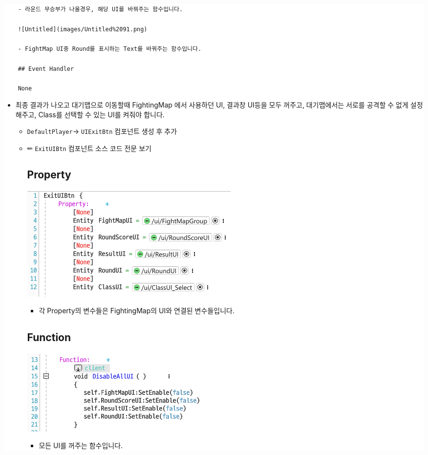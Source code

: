         - 라운드 무승부가 나올경우, 해당 UI를 바꿔주는 함수입니다.
        
        ![Untitled](images/Untitled%2091.png)
        
        - FightMap UI중 Round를 표시하는 Text를 바꿔주는 함수입니다.
        
        ## Event Handler
        
        None
        
- 최종 결과가 나오고 대기맵으로 이동할때 FightingMap 에서 사용하던 UI, 결과창 UI등을 모두 꺼주고, 대기맵에서는 서로를 공격할 수 없게 설정해주고, Class를 선택할 수 있는 UI를 켜줘야 합니다.
    - `DefaultPlayer`→ `UIExitBtn` 컴포넌트 생성 후 추가
    - ✏ `ExitUIBtn` 컴포넌트 소스 코드 전문 보기
        
        ## Property
        
        ![Untitled](images/Untitled%2092.png)
        
        - 각 Property의 변수들은 FightingMap의 UI와 연결된 변수들입니다.
        
        ## Function
        
        ![Untitled](images/Untitled%2093.png)
        
        - 모든 UI를 꺼주는 함수입니다.
        